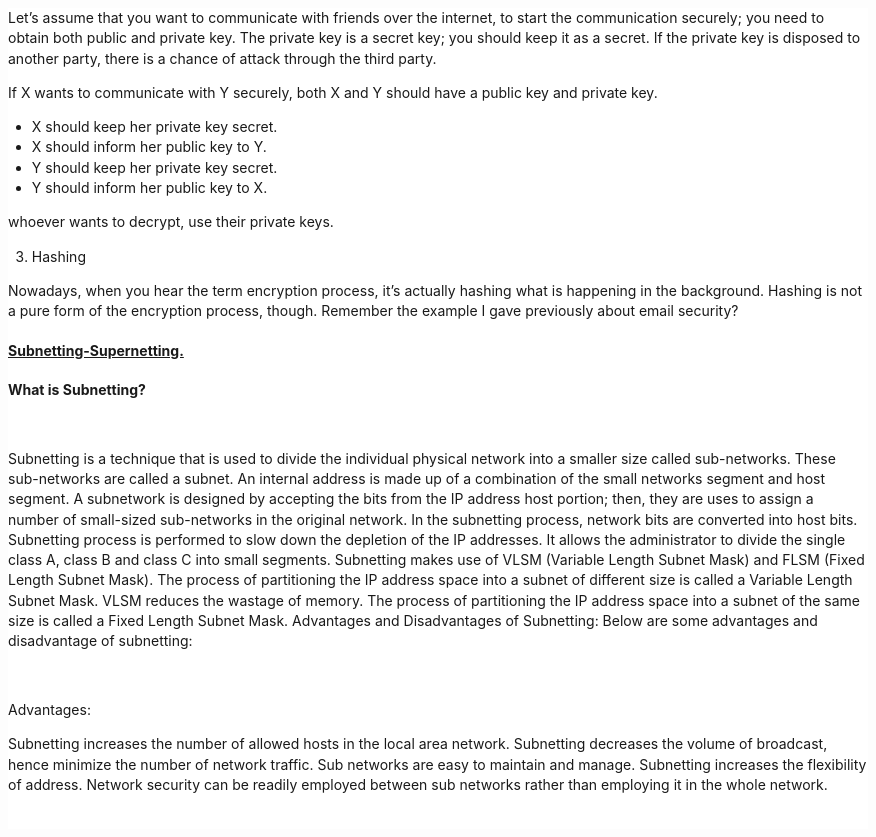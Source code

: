Let’s assume that you want to communicate with friends over the internet, to start the communication securely; you need to obtain both public and private key. The private key is a secret key; you should keep it as a secret. If the private key is disposed to another party, there is a chance of attack through the third party.

If X wants to communicate with Y securely, both X and Y should have a public key and private key.

- X should keep her private key secret.
- X should inform her public key to Y.
- Y should keep her private key secret.
- Y should inform her public key to X.

whoever wants to decrypt, use their private keys.


3. Hashing

Nowadays, when you hear the term encryption process, it’s actually hashing what is happening in the background. Hashing is not a pure form of the encryption process, though. Remember the example I gave previously about email security?



#### <u>**Subnetting-Supernetting.**</u>



**What is Subnetting?**

<br/>

Subnetting is a technique that is used to divide the individual physical network into a smaller size called sub-networks. These sub-networks are called a subnet. An internal address is made up of a combination of the small networks segment and host segment. A subnetwork is designed by accepting the bits from the IP address host portion; then, they are uses to assign a number of small-sized sub-networks in the original network.
In the subnetting process, network bits are converted into host bits. Subnetting process is performed to slow down the depletion of the IP addresses. It allows the administrator to divide the single class A, class B and class C into small segments. Subnetting makes use of VLSM (Variable Length Subnet Mask) and FLSM (Fixed Length Subnet Mask). The process of partitioning the IP address space into a subnet of different size is called a Variable Length Subnet Mask. VLSM reduces the wastage of memory. The process of partitioning the IP address space into a subnet of the same size is called a Fixed Length Subnet Mask.
Advantages and Disadvantages of Subnetting:
Below are some advantages and disadvantage of subnetting:

<br/>

Advantages:

Subnetting increases the number of allowed hosts in the local area network.
Subnetting decreases the volume of broadcast, hence minimize the number of network traffic.
Sub networks are easy to maintain and manage.
Subnetting increases the flexibility of address.
Network security can be readily employed between sub networks rather than employing it in the whole network.

<br/>
